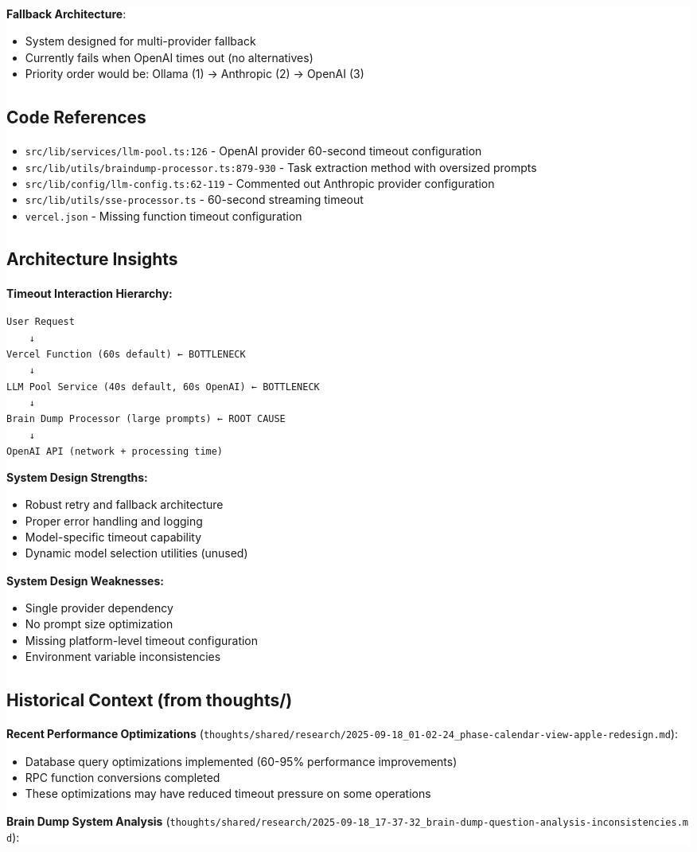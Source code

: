 **Fallback Architecture**:

- System designed for multi-provider fallback
- Currently fails when OpenAI times out (no alternatives)
- Priority order would be: Ollama (1) → Anthropic (2) → OpenAI (3)

## Code References

- `src/lib/services/llm-pool.ts:126` - OpenAI provider 60-second timeout configuration
- `src/lib/utils/braindump-processor.ts:879-930` - Task extraction method with oversized prompts
- `src/lib/config/llm-config.ts:62-119` - Commented out Anthropic provider configuration
- `src/lib/utils/sse-processor.ts` - 60-second streaming timeout
- `vercel.json` - Missing function timeout configuration

## Architecture Insights

**Timeout Interaction Hierarchy:**

```
User Request
    ↓
Vercel Function (60s default) ← BOTTLENECK
    ↓
LLM Pool Service (40s default, 60s OpenAI) ← BOTTLENECK
    ↓
Brain Dump Processor (large prompts) ← ROOT CAUSE
    ↓
OpenAI API (network + processing time)
```

**System Design Strengths:**

- Robust retry and fallback architecture
- Proper error handling and logging
- Model-specific timeout capability
- Dynamic model selection utilities (unused)

**System Design Weaknesses:**

- Single provider dependency
- No prompt size optimization
- Missing platform-level timeout configuration
- Environment variable inconsistencies

## Historical Context (from thoughts/)

**Recent Performance Optimizations** (`thoughts/shared/research/2025-09-18_01-02-24_phase-calendar-view-apple-redesign.md`):

- Database query optimizations implemented (60-95% performance improvements)
- RPC function conversions completed
- These optimizations may have reduced timeout pressure on some operations

**Brain Dump System Analysis** (`thoughts/shared/research/2025-09-18_17-37-32_brain-dump-question-analysis-inconsistencies.md`):
